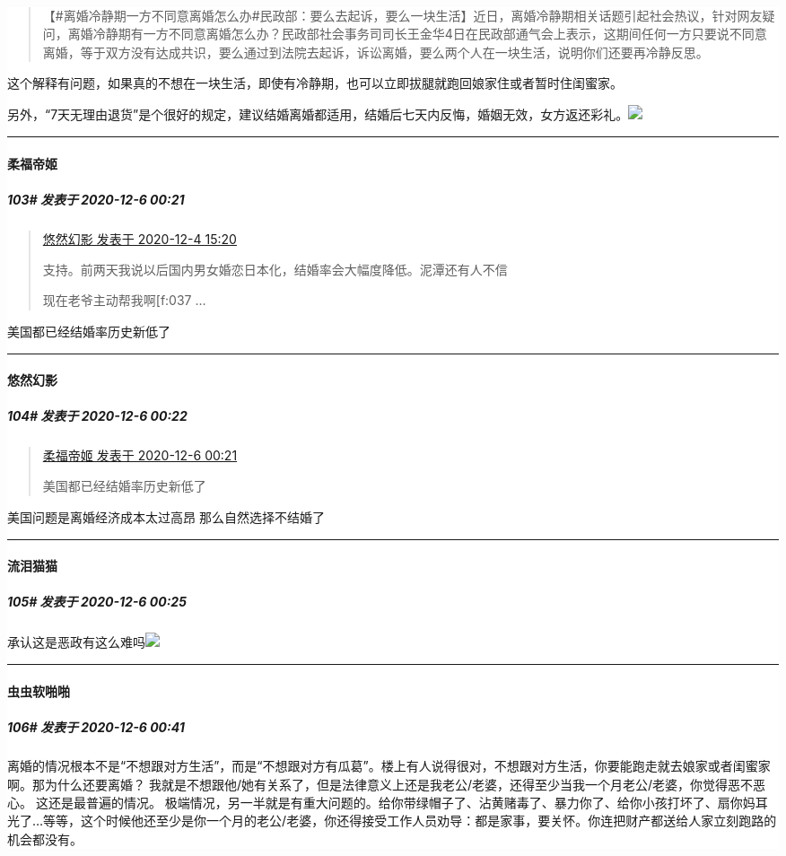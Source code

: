 
<blockquote>【#离婚冷静期一方不同意离婚怎么办#民政部：要么去起诉，要么一块生活】近日，离婚冷静期相关话题引起社会热议，针对网友疑问，离婚冷静期有一方不同意离婚怎么办？民政部社会事务司司长王金华4日在民政部通气会上表示，这期间任何一方只要说不同意离婚，等于双方没有达成共识，要么通过到法院去起诉，诉讼离婚，要么两个人在一块生活，说明你们还要再冷静反思。</blockquote>这个解释有问题，如果真的不想在一块生活，即使有冷静期，也可以立即拔腿就跑回娘家住或者暂时住闺蜜家。

另外，“7天无理由退货”是个很好的规定，建议结婚离婚都适用，结婚后七天内反悔，婚姻无效，女方返还彩礼。<img src="https://static.saraba1st.com/image/smiley/face2017/037.png" referrerpolicy="no-referrer">


-----

####  柔福帝姬  
##### 103#       发表于 2020-12-6 00:21


<blockquote><a href="httphttps://bbs.saraba1st.com/2b/forum.php?mod=redirect&amp;goto=findpost&amp;pid=49608534&amp;ptid=1975704" target="_blank">悠然幻影 发表于 2020-12-4 15:20</a>

支持。前两天我说以后国内男女婚恋日本化，结婚率会大幅度降低。泥潭还有人不信


现在老爷主动帮我啊[f:037 ...</blockquote>
美国都已经结婚率历史新低了


-----

####  悠然幻影  
##### 104#       发表于 2020-12-6 00:22


<blockquote><a href="httphttps://bbs.saraba1st.com/2b/forum.php?mod=redirect&amp;goto=findpost&amp;pid=49623817&amp;ptid=1975704" target="_blank">柔福帝姬 发表于 2020-12-6 00:21</a>

美国都已经结婚率历史新低了</blockquote>
美国问题是离婚经济成本太过高昂 那么自然选择不结婚了


-----

####  流泪猫猫  
##### 105#       发表于 2020-12-6 00:25


承认这是恶政有这么难吗<img src="https://static.saraba1st.com/image/smiley/face2017/001.png" referrerpolicy="no-referrer">


-----

####  虫虫软啪啪  
##### 106#       发表于 2020-12-6 00:41


离婚的情况根本不是“不想跟对方生活”，而是“不想跟对方有瓜葛”。楼上有人说得很对，不想跟对方生活，你要能跑走就去娘家或者闺蜜家啊。那为什么还要离婚？
我就是不想跟他/她有关系了，但是法律意义上还是我老公/老婆，还得至少当我一个月老公/老婆，你觉得恶不恶心。
这还是最普遍的情况。
极端情况，另一半就是有重大问题的。给你带绿帽子了、沾黄赌毒了、暴力你了、给你小孩打坏了、扇你妈耳光了…等等，这个时候他还至少是你一个月的老公/老婆，你还得接受工作人员劝导：都是家事，要关怀。你连把财产都送给人家立刻跑路的机会都没有。
